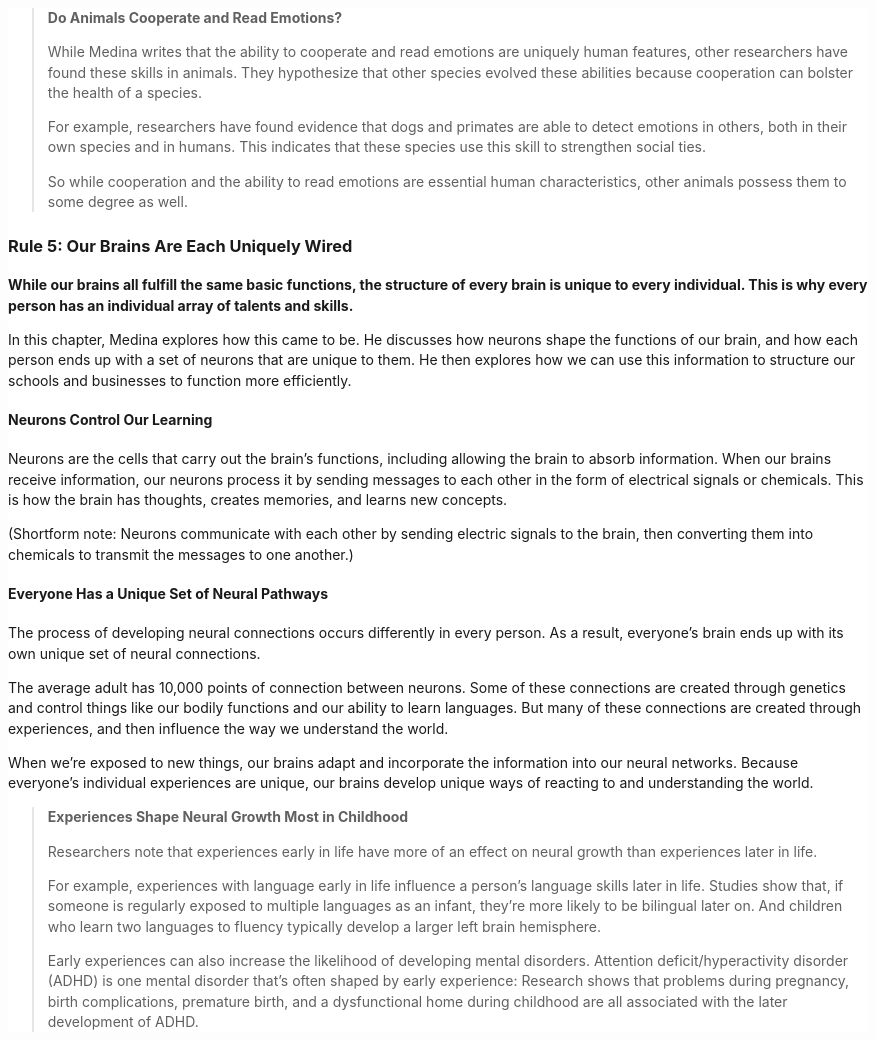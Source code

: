 > **Do Animals Cooperate and Read Emotions?**
> 
> While Medina writes that the ability to cooperate and read emotions are uniquely human features, other researchers have found these skills in animals. They hypothesize that other species evolved these abilities because cooperation can bolster the health of a species.
> 
> For example, researchers have found evidence that dogs and primates are able to detect emotions in others, both in their own species and in humans. This indicates that these species use this skill to strengthen social ties.
> 
> So while cooperation and the ability to read emotions are essential human characteristics, other animals possess them to some degree as well.

### Rule 5: Our Brains Are Each Uniquely Wired

**While our brains all fulfill the same basic functions, the structure of every brain is unique to every individual. This is why every person has an individual array of talents and skills.**

In this chapter, Medina explores how this came to be. He discusses how neurons shape the functions of our brain, and how each person ends up with a set of neurons that are unique to them. He then explores how we can use this information to structure our schools and businesses to function more efficiently.

#### Neurons Control Our Learning

Neurons are the cells that carry out the brain’s functions, including allowing the brain to absorb information. When our brains receive information, our neurons process it by sending messages to each other in the form of electrical signals or chemicals. This is how the brain has thoughts, creates memories, and learns new concepts.

(Shortform note: Neurons communicate with each other by sending electric signals to the brain, then converting them into chemicals to transmit the messages to one another.)

#### Everyone Has a Unique Set of Neural Pathways

The process of developing neural connections occurs differently in every person. As a result, everyone’s brain ends up with its own unique set of neural connections.

The average adult has 10,000 points of connection between neurons. Some of these connections are created through genetics and control things like our bodily functions and our ability to learn languages. But many of these connections are created through experiences, and then influence the way we understand the world.

When we’re exposed to new things, our brains adapt and incorporate the information into our neural networks. Because everyone’s individual experiences are unique, our brains develop unique ways of reacting to and understanding the world.

> **Experiences Shape Neural Growth Most in Childhood**
> 
> Researchers note that experiences early in life have more of an effect on neural growth than experiences later in life.
> 
> For example, experiences with language early in life influence a person’s language skills later in life. Studies show that, if someone is regularly exposed to multiple languages as an infant, they’re more likely to be bilingual later on. And children who learn two languages to fluency typically develop a larger left brain hemisphere.
> 
> Early experiences can also increase the likelihood of developing mental disorders. Attention deficit/hyperactivity disorder (ADHD) is one mental disorder that’s often shaped by early experience: Research shows that problems during pregnancy, birth complications, premature birth, and a dysfunctional home during childhood are all associated with the later development of ADHD.
